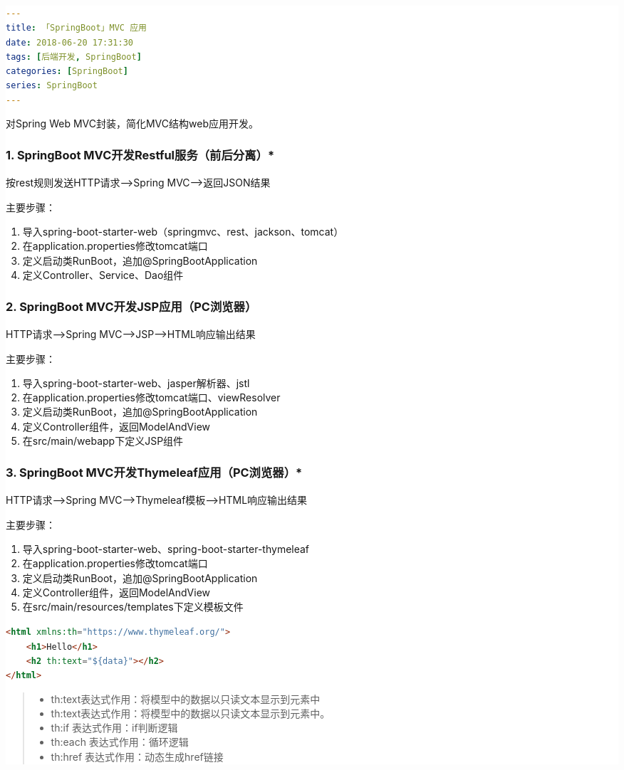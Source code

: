 ```yaml
---
title: 「SpringBoot」MVC 应用
date: 2018-06-20 17:31:30
tags: [后端开发, SpringBoot]
categories: [SpringBoot]
series: SpringBoot
---
```


对Spring Web MVC封装，简化MVC结构web应用开发。


### 1. SpringBoot MVC开发Restful服务（前后分离）*
按rest规则发送HTTP请求-->Spring MVC-->返回JSON结果

主要步骤：
1. 导入spring-boot-starter-web（springmvc、rest、jackson、tomcat）
2. 在application.properties修改tomcat端口
3. 定义启动类RunBoot，追加@SpringBootApplication
4. 定义Controller、Service、Dao组件


### 2. SpringBoot MVC开发JSP应用（PC浏览器）
HTTP请求-->Spring MVC-->JSP-->HTML响应输出结果

主要步骤：
1. 导入spring-boot-starter-web、jasper解析器、jstl
2. 在application.properties修改tomcat端口、viewResolver
3. 定义启动类RunBoot，追加@SpringBootApplication
4. 定义Controller组件，返回ModelAndView
5. 在src/main/webapp下定义JSP组件


### 3. SpringBoot MVC开发Thymeleaf应用（PC浏览器）*
HTTP请求-->Spring MVC-->Thymeleaf模板-->HTML响应输出结果

主要步骤：
1. 导入spring-boot-starter-web、spring-boot-starter-thymeleaf
2. 在application.properties修改tomcat端口
3. 定义启动类RunBoot，追加@SpringBootApplication
4. 定义Controller组件，返回ModelAndView
5. 在src/main/resources/templates下定义模板文件
``` html
<html xmlns:th="https://www.thymeleaf.org/">
	<h1>Hello</h1>
	<h2 th:text="${data}"></h2>
</html>
```
> - th:text表达式作用：将模型中的数据以只读文本显示到元素中
> - th:text表达式作用：将模型中的数据以只读文本显示到元素中。
> - th:if 表达式作用：if判断逻辑
> - th:each 表达式作用：循环逻辑
> - th:href 表达式作用：动态生成href链接
